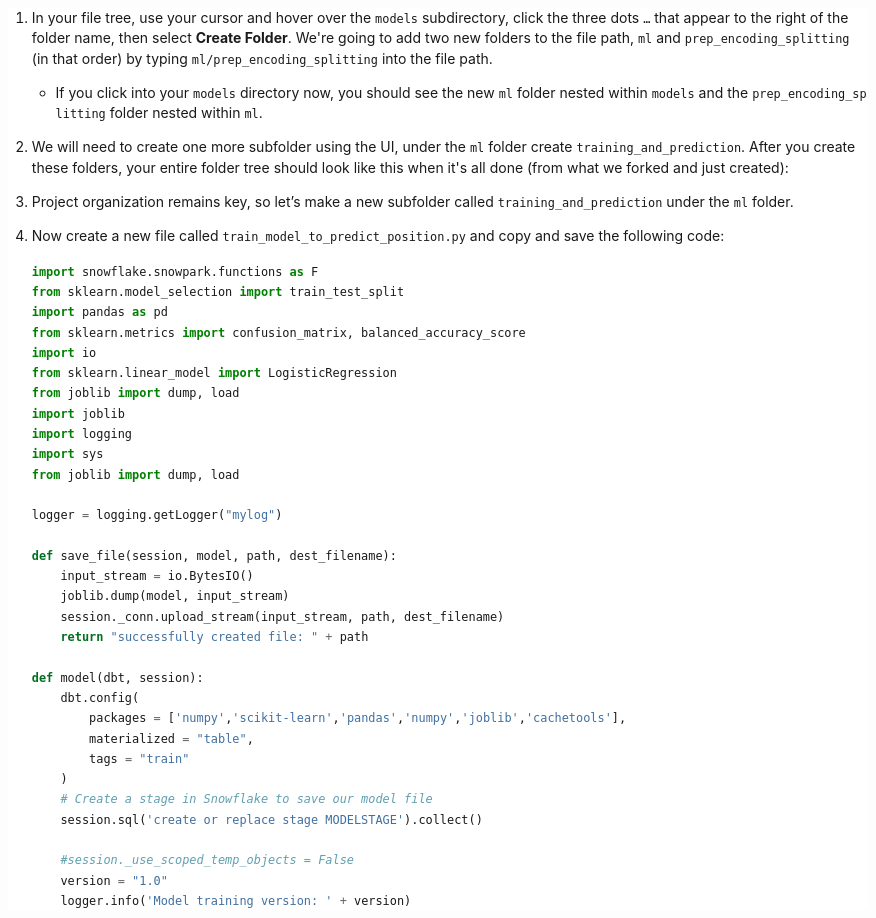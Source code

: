 1. In your file tree, use your cursor and hover over the `models` subdirectory, click the three dots `…` that appear to the right of the folder name, then select **Create Folder**. We're going to add two new folders to the file path, `ml` and `prep_encoding_splitting` (in that order) by typing `ml/prep_encoding_splitting` into the file path.
    - If you click into your `models` directory now, you should see the new `ml` folder nested within `models` and the `prep_encoding_splitting` folder nested within `ml`.




2. We will need to create one more subfolder using the UI, under the `ml` folder create `training_and_prediction`. After you create these folders, your entire folder tree should look like this when it's all done (from what we forked and just created):

    <!-- <Lightbox src="/img/guides/dbt-ecosystem/dbt-python-snowpark/7-folder-structure/3-tree-of-new-folders.png" title="File tree of new folders"/> -->

1. Project organization remains key, so let’s make a new subfolder called `training_and_prediction` under the `ml` folder.
2. Now create a new file called `train_model_to_predict_position.py` and copy and save the following code:

    ```python 
    import snowflake.snowpark.functions as F
    from sklearn.model_selection import train_test_split
    import pandas as pd
    from sklearn.metrics import confusion_matrix, balanced_accuracy_score
    import io
    from sklearn.linear_model import LogisticRegression
    from joblib import dump, load
    import joblib
    import logging
    import sys
    from joblib import dump, load

    logger = logging.getLogger("mylog")

    def save_file(session, model, path, dest_filename):
        input_stream = io.BytesIO()
        joblib.dump(model, input_stream)
        session._conn.upload_stream(input_stream, path, dest_filename)
        return "successfully created file: " + path

    def model(dbt, session):
        dbt.config(
            packages = ['numpy','scikit-learn','pandas','numpy','joblib','cachetools'],
            materialized = "table",
            tags = "train"
        )
        # Create a stage in Snowflake to save our model file
        session.sql('create or replace stage MODELSTAGE').collect()
        
        #session._use_scoped_temp_objects = False
        version = "1.0"
        logger.info('Model training version: ' + version)
